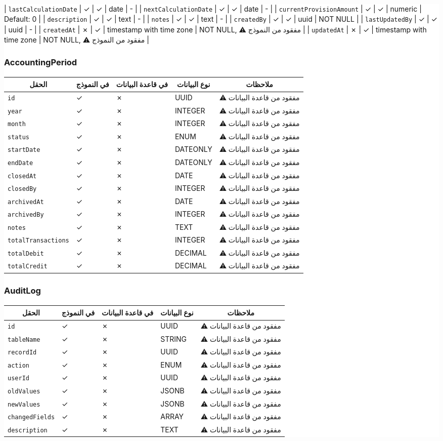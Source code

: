 | `lastCalculationDate` | ✓ | ✓ | date | - |
| `nextCalculationDate` | ✓ | ✓ | date | - |
| `currentProvisionAmount` | ✓ | ✓ | numeric | Default: 0 |
| `description` | ✓ | ✓ | text | - |
| `notes` | ✓ | ✓ | text | - |
| `createdBy` | ✓ | ✓ | uuid | NOT NULL |
| `lastUpdatedBy` | ✓ | ✓ | uuid | - |
| `createdAt` | ✗ | ✓ | timestamp with time zone | NOT NULL, ⚠️ مفقود من النموذج |
| `updatedAt` | ✗ | ✓ | timestamp with time zone | NOT NULL, ⚠️ مفقود من النموذج |

### AccountingPeriod

| الحقل | في النموذج | في قاعدة البيانات | نوع البيانات | ملاحظات |
|-------|------------|-------------------|--------------|----------|
| `id` | ✓ | ✗ | UUID | ⚠️ مفقود من قاعدة البيانات |
| `year` | ✓ | ✗ | INTEGER | ⚠️ مفقود من قاعدة البيانات |
| `month` | ✓ | ✗ | INTEGER | ⚠️ مفقود من قاعدة البيانات |
| `status` | ✓ | ✗ | ENUM | ⚠️ مفقود من قاعدة البيانات |
| `startDate` | ✓ | ✗ | DATEONLY | ⚠️ مفقود من قاعدة البيانات |
| `endDate` | ✓ | ✗ | DATEONLY | ⚠️ مفقود من قاعدة البيانات |
| `closedAt` | ✓ | ✗ | DATE | ⚠️ مفقود من قاعدة البيانات |
| `closedBy` | ✓ | ✗ | INTEGER | ⚠️ مفقود من قاعدة البيانات |
| `archivedAt` | ✓ | ✗ | DATE | ⚠️ مفقود من قاعدة البيانات |
| `archivedBy` | ✓ | ✗ | INTEGER | ⚠️ مفقود من قاعدة البيانات |
| `notes` | ✓ | ✗ | TEXT | ⚠️ مفقود من قاعدة البيانات |
| `totalTransactions` | ✓ | ✗ | INTEGER | ⚠️ مفقود من قاعدة البيانات |
| `totalDebit` | ✓ | ✗ | DECIMAL | ⚠️ مفقود من قاعدة البيانات |
| `totalCredit` | ✓ | ✗ | DECIMAL | ⚠️ مفقود من قاعدة البيانات |

### AuditLog

| الحقل | في النموذج | في قاعدة البيانات | نوع البيانات | ملاحظات |
|-------|------------|-------------------|--------------|----------|
| `id` | ✓ | ✗ | UUID | ⚠️ مفقود من قاعدة البيانات |
| `tableName` | ✓ | ✗ | STRING | ⚠️ مفقود من قاعدة البيانات |
| `recordId` | ✓ | ✗ | UUID | ⚠️ مفقود من قاعدة البيانات |
| `action` | ✓ | ✗ | ENUM | ⚠️ مفقود من قاعدة البيانات |
| `userId` | ✓ | ✗ | UUID | ⚠️ مفقود من قاعدة البيانات |
| `oldValues` | ✓ | ✗ | JSONB | ⚠️ مفقود من قاعدة البيانات |
| `newValues` | ✓ | ✗ | JSONB | ⚠️ مفقود من قاعدة البيانات |
| `changedFields` | ✓ | ✗ | ARRAY | ⚠️ مفقود من قاعدة البيانات |
| `description` | ✓ | ✗ | TEXT | ⚠️ مفقود من قاعدة البيانات |